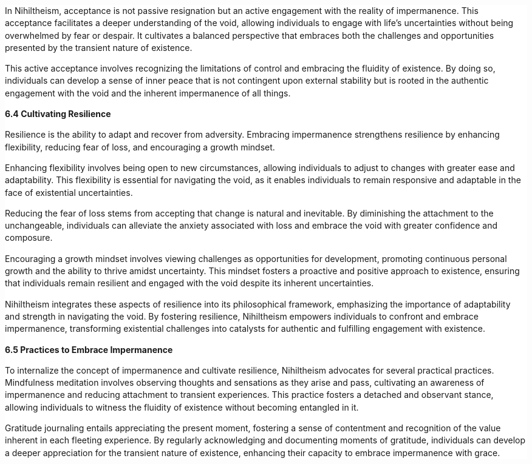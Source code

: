   

In Nihiltheism, acceptance is not passive resignation but an active engagement with the reality of impermanence. This acceptance facilitates a deeper understanding of the void, allowing individuals to engage with life’s uncertainties without being overwhelmed by fear or despair. It cultivates a balanced perspective that embraces both the challenges and opportunities presented by the transient nature of existence.

  

This active acceptance involves recognizing the limitations of control and embracing the fluidity of existence. By doing so, individuals can develop a sense of inner peace that is not contingent upon external stability but is rooted in the authentic engagement with the void and the inherent impermanence of all things.

  

**6.4 Cultivating Resilience**

  

Resilience is the ability to adapt and recover from adversity. Embracing impermanence strengthens resilience by enhancing flexibility, reducing fear of loss, and encouraging a growth mindset.

  

Enhancing flexibility involves being open to new circumstances, allowing individuals to adjust to changes with greater ease and adaptability. This flexibility is essential for navigating the void, as it enables individuals to remain responsive and adaptable in the face of existential uncertainties.

  

Reducing the fear of loss stems from accepting that change is natural and inevitable. By diminishing the attachment to the unchangeable, individuals can alleviate the anxiety associated with loss and embrace the void with greater confidence and composure.

  

Encouraging a growth mindset involves viewing challenges as opportunities for development, promoting continuous personal growth and the ability to thrive amidst uncertainty. This mindset fosters a proactive and positive approach to existence, ensuring that individuals remain resilient and engaged with the void despite its inherent uncertainties.

  

Nihiltheism integrates these aspects of resilience into its philosophical framework, emphasizing the importance of adaptability and strength in navigating the void. By fostering resilience, Nihiltheism empowers individuals to confront and embrace impermanence, transforming existential challenges into catalysts for authentic and fulfilling engagement with existence.

  

**6.5 Practices to Embrace Impermanence**

  

To internalize the concept of impermanence and cultivate resilience, Nihiltheism advocates for several practical practices. Mindfulness meditation involves observing thoughts and sensations as they arise and pass, cultivating an awareness of impermanence and reducing attachment to transient experiences. This practice fosters a detached and observant stance, allowing individuals to witness the fluidity of existence without becoming entangled in it.

  

Gratitude journaling entails appreciating the present moment, fostering a sense of contentment and recognition of the value inherent in each fleeting experience. By regularly acknowledging and documenting moments of gratitude, individuals can develop a deeper appreciation for the transient nature of existence, enhancing their capacity to embrace impermanence with grace.
